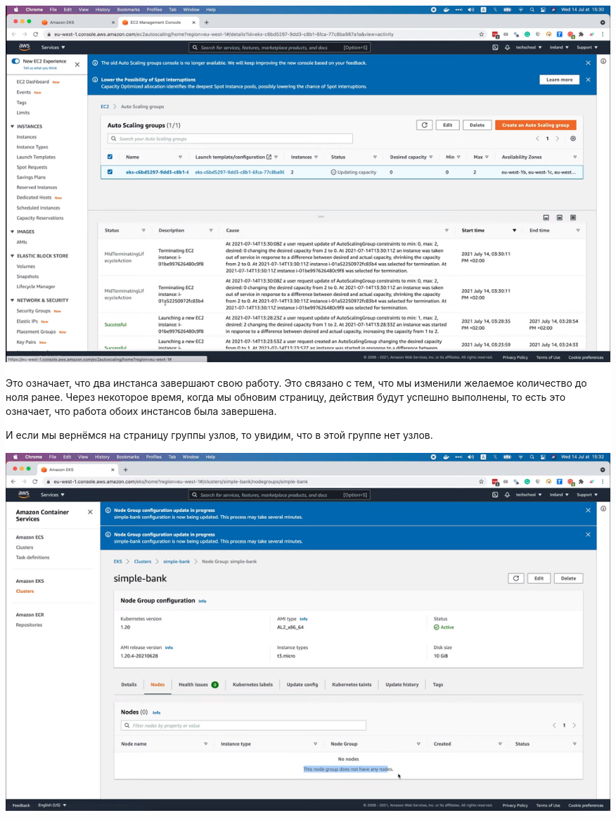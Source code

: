 ![](../images/part30/37.png)

Это означает, что два инстанса завершают свою работу. Это связано с тем,
что мы изменили желаемое количество до ноля ранее. Через некоторое время, 
когда мы обновим страницу, действия будут успешно выполнены, то есть 
это означает, что работа обоих инстансов была завершена. 

И если мы вернёмся на страницу группы узлов, то увидим, что в этой группе
нет узлов.

![](../images/part30/38.png)
